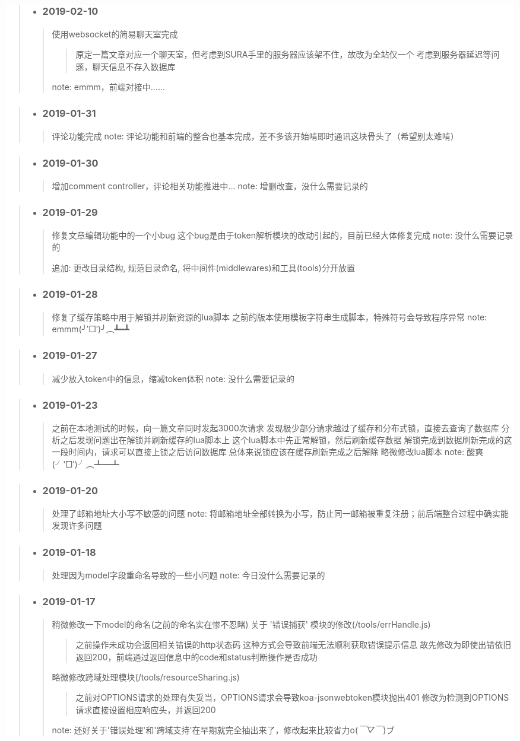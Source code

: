> - ### 2019-02-10
>> 使用websocket的简易聊天室完成 
>>> 原定一篇文章对应一个聊天室，但考虑到SURA手里的服务器应该架不住，故改为全站仅一个 
>>> 考虑到服务器延迟等问题，聊天信息不存入数据库
>> 
>> note: emmm，前端对接中......

> - ### 2019-01-31
>> 评论功能完成 
>> note: 评论功能和前端的整合也基本完成，差不多该开始啃即时通讯这块骨头了（希望别太难啃）

> - ### 2019-01-30
>> 增加comment controller，评论相关功能推进中... 
>> note: 增删改查，没什么需要记录的

> - ### 2019-01-29
>> 修复文章编辑功能中的一个小bug 
>> 这个bug是由于token解析模块的改动引起的，目前已经大体修复完成 
>> note: 没什么需要记录的
>>
>> 追加: 更改目录结构, 规范目录命名, 将中间件(middlewares)和工具(tools)分开放置

> - ### 2019-01-28
>> 修复了缓存策略中用于解锁并刷新资源的lua脚本 
>> 之前的版本使用模板字符串生成脚本，特殊符号会导致程序异常 
>> note: emmm(╯‵□′)╯︵┻━┻

> - ### 2019-01-27
>> 减少放入token中的信息，缩减token体积 
>> note: 没什么需要记录的

> - ### 2019-01-23
>> 之前在本地测试的时候，向一篇文章同时发起3000次请求 
>> 发现极少部分请求越过了缓存和分布式锁，直接去查询了数据库 
>> 分析之后发现问题出在解锁并刷新缓存的lua脚本上 
>> 这个lua脚本中先正常解锁，然后刷新缓存数据 
>> 解锁完成到数据刷新完成的这一段时间内，请求可以直接上锁之后访问数据库 
>> 总体来说锁应该在缓存刷新完成之后解除 
>> 略微修改lua脚本 
>> note: 酸爽(╯‵□′)╯︵┻━┻

> - ### 2019-01-20
>> 处理了邮箱地址大小写不敏感的问题 
>> note: 将邮箱地址全部转换为小写，防止同一邮箱被重复注册；前后端整合过程中确实能发现许多问题

> - ### 2019-01-18
>> 处理因为model字段重命名导致的一些小问题 
>> note: 今日没什么需要记录的

> - ### 2019-01-17
>> 稍微修改一下model的命名(之前的命名实在惨不忍睹) 
>> 关于 '错误捕获' 模块的修改(/tools/errHandle.js)
>>> 之前操作未成功会返回相关错误的http状态码 
>>> 这种方式会导致前端无法顺利获取错误提示信息 
>>> 故先修改为即使出错依旧返回200，前端通过返回信息中的code和status判断操作是否成功 
>>
>> 略微修改跨域处理模块(/tools/resourceSharing.js)
>>> 之前对OPTIONS请求的处理有失妥当，OPTIONS请求会导致koa-jsonwebtoken模块抛出401 
>>> 修改为检测到OPTIONS请求直接设置相应响应头，并返回200
>>
>> note: 还好关于'错误处理'和'跨域支持'在早期就完全抽出来了，修改起来比较省力o(*￣▽￣*)ブ
